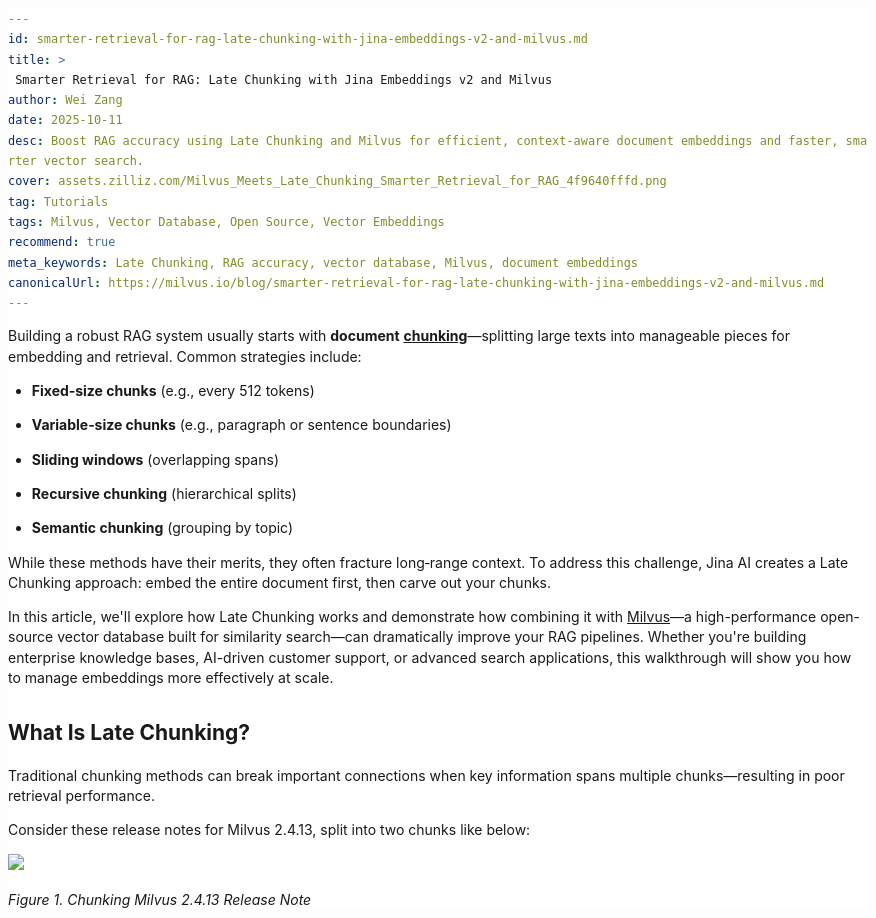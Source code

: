 ```yaml
---
id: smarter-retrieval-for-rag-late-chunking-with-jina-embeddings-v2-and-milvus.md
title: >
 Smarter Retrieval for RAG: Late Chunking with Jina Embeddings v2 and Milvus
author: Wei Zang
date: 2025-10-11
desc: Boost RAG accuracy using Late Chunking and Milvus for efficient, context‑aware document embeddings and faster, smarter vector search.
cover: assets.zilliz.com/Milvus_Meets_Late_Chunking_Smarter_Retrieval_for_RAG_4f9640fffd.png
tag: Tutorials
tags: Milvus, Vector Database, Open Source, Vector Embeddings
recommend: true
meta_keywords: Late Chunking, RAG accuracy, vector database, Milvus, document embeddings
canonicalUrl: https://milvus.io/blog/smarter-retrieval-for-rag-late-chunking-with-jina-embeddings-v2-and-milvus.md
---
```


Building a robust RAG system usually starts with **document** [**chunking**](https://zilliz.com/learn/guide-to-chunking-strategies-for-rag#Chunking)—splitting large texts into manageable pieces for embedding and retrieval. Common strategies include:

*   **Fixed‑size chunks** (e.g., every 512 tokens)
    
*   **Variable‑size chunks** (e.g., paragraph or sentence boundaries)
    
*   **Sliding windows** (overlapping spans)
    
*   **Recursive chunking** (hierarchical splits)
    
*   **Semantic chunking** (grouping by topic)
    

While these methods have their merits, they often fracture long‑range context. To address this challenge, Jina AI creates a Late Chunking approach: embed the entire document first, then carve out your chunks. 

In this article, we'll explore how Late Chunking works and demonstrate how combining it with [Milvus](https://milvus.io/)—a high-performance open-source vector database built for similarity search—can dramatically improve your RAG pipelines. Whether you're building enterprise knowledge bases, AI-driven customer support, or advanced search applications, this walkthrough will show you how to manage embeddings more effectively at scale.

## What Is Late Chunking?

Traditional chunking methods can break important connections when key information spans multiple chunks—resulting in poor retrieval performance. 

Consider these release notes for Milvus 2.4.13, split into two chunks like below: 

![](https://assets.zilliz.com/Figure1_Chunking_Milvus2_4_13_Release_Note_fe7fbdb833.png)


_Figure 1. Chunking Milvus 2.4.13 Release Note_
